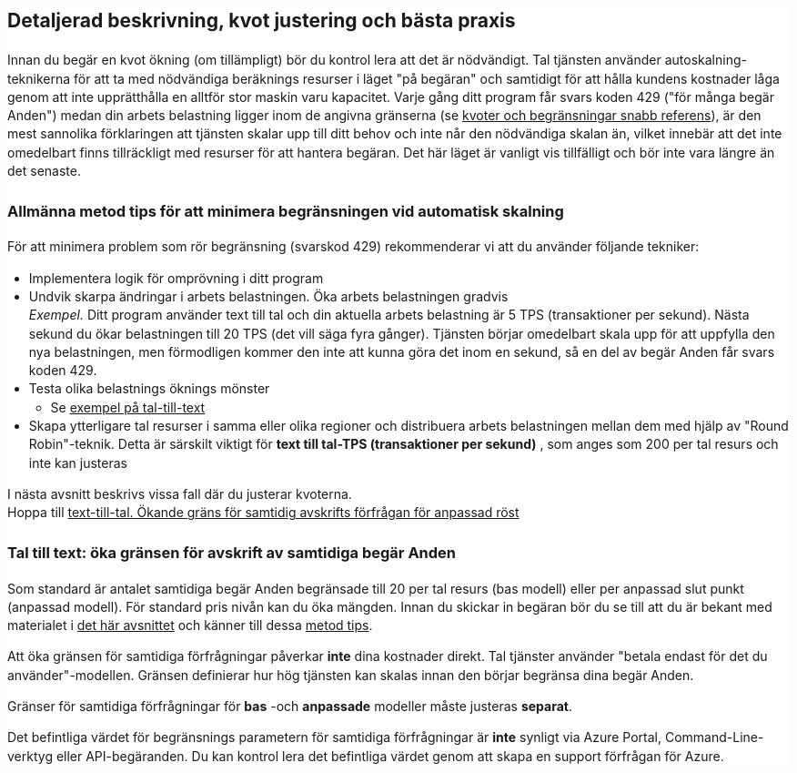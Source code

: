 ## <a name="detailed-description-quota-adjustment-and-best-practices"></a>Detaljerad beskrivning, kvot justering och bästa praxis
Innan du begär en kvot ökning (om tillämpligt) bör du kontrol lera att det är nödvändigt. Tal tjänsten använder autoskalning-teknikerna för att ta med nödvändiga beräknings resurser i läget "på begäran" och samtidigt för att hålla kundens kostnader låga genom att inte upprätthålla en alltför stor maskin varu kapacitet. Varje gång ditt program får svars koden 429 ("för många begär Anden") medan din arbets belastning ligger inom de angivna gränserna (se [kvoter och begränsningar snabb referens](#quotas-and-limits-quick-reference)), är den mest sannolika förklaringen att tjänsten skalar upp till ditt behov och inte når den nödvändiga skalan än, vilket innebär att det inte omedelbart finns tillräckligt med resurser för att hantera begäran. Det här läget är vanligt vis tillfälligt och bör inte vara längre än det senaste.

### <a name="general-best-practices-to-mitigate-throttling-during-autoscaling"></a>Allmänna metod tips för att minimera begränsningen vid automatisk skalning
För att minimera problem som rör begränsning (svarskod 429) rekommenderar vi att du använder följande tekniker:
- Implementera logik för omprövning i ditt program
- Undvik skarpa ändringar i arbets belastningen. Öka arbets belastningen gradvis <br/>
*Exempel.* Ditt program använder text till tal och din aktuella arbets belastning är 5 TPS (transaktioner per sekund). Nästa sekund du ökar belastningen till 20 TPS (det vill säga fyra gånger). Tjänsten börjar omedelbart skala upp för att uppfylla den nya belastningen, men förmodligen kommer den inte att kunna göra det inom en sekund, så en del av begär Anden får svars koden 429.   
- Testa olika belastnings öknings mönster
  - Se [exempel på tal-till-text](#speech-to-text-example-of-a-workload-pattern-best-practice)
- Skapa ytterligare tal resurser i samma eller olika regioner och distribuera arbets belastningen mellan dem med hjälp av "Round Robin"-teknik. Detta är särskilt viktigt för **text till tal-TPS (transaktioner per sekund)** , som anges som 200 per tal resurs och inte kan justeras  

I nästa avsnitt beskrivs vissa fall där du justerar kvoterna.<br/>
Hoppa till [text-till-tal. Ökande gräns för samtidig avskrifts förfrågan för anpassad röst](#text-to-speech-increasing-transcription-concurrent-request-limit-for-custom-voice)

### <a name="speech-to-text-increasing-online-transcription-concurrent-request-limit"></a>Tal till text: öka gränsen för avskrift av samtidiga begär Anden
Som standard är antalet samtidiga begär Anden begränsade till 20 per tal resurs (bas modell) eller per anpassad slut punkt (anpassad modell). För standard pris nivån kan du öka mängden. Innan du skickar in begäran bör du se till att du är bekant med materialet i [det här avsnittet](#detailed-description-quota-adjustment-and-best-practices) och känner till dessa [metod tips](#general-best-practices-to-mitigate-throttling-during-autoscaling).

Att öka gränsen för samtidiga förfrågningar påverkar **inte** dina kostnader direkt. Tal tjänster använder "betala endast för det du använder"-modellen. Gränsen definierar hur hög tjänsten kan skalas innan den börjar begränsa dina begär Anden.

Gränser för samtidiga förfrågningar för **bas** -och **anpassade** modeller måste justeras **separat**.

Det befintliga värdet för begränsnings parametern för samtidiga förfrågningar är **inte** synligt via Azure Portal, Command-Line-verktyg eller API-begäranden. Du kan kontrol lera det befintliga värdet genom att skapa en support förfrågan för Azure.
